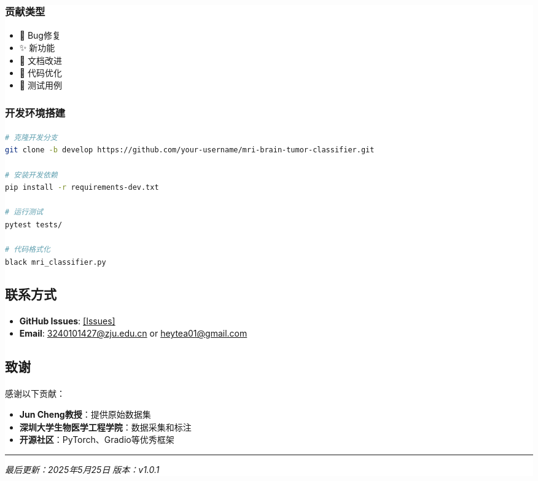 ### 贡献类型
- 🐛 Bug修复
- ✨ 新功能
- 📝 文档改进
- 🎨 代码优化
- 🧪 测试用例

### 开发环境搭建
```bash
# 克隆开发分支
git clone -b develop https://github.com/your-username/mri-brain-tumor-classifier.git

# 安装开发依赖
pip install -r requirements-dev.txt

# 运行测试
pytest tests/

# 代码格式化
black mri_classifier.py
```

## 联系方式

- **GitHub Issues**: [[Issues]](https://github.com/heyteamo01/MRI-/issues)
- **Email**: 3240101427@zju.edu.cn or heytea01@gmail.com

## 致谢

感谢以下贡献：
- **Jun Cheng教授**：提供原始数据集
- **深圳大学生物医学工程学院**：数据采集和标注
- **开源社区**：PyTorch、Gradio等优秀框架

---

*最后更新：2025年5月25日*
*版本：v1.0.1*
